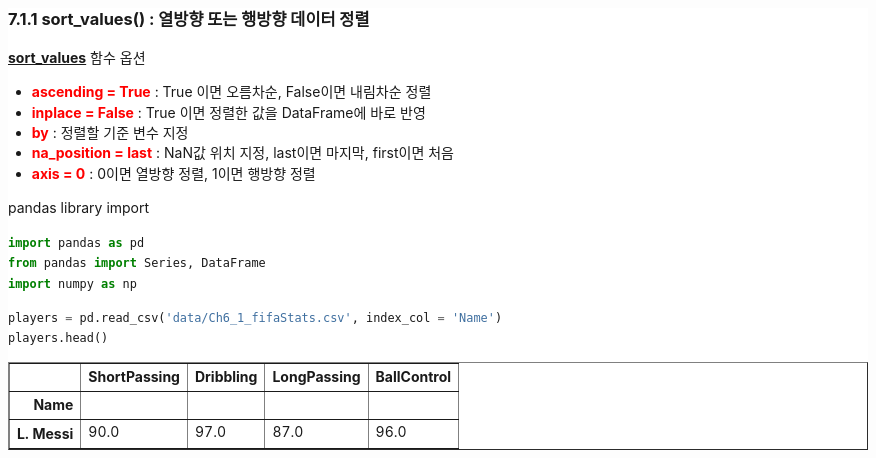 
### 7.1.1 sort_values() : 열방향 또는 행방향 데이터 정렬

<strong><u>sort_values</u></strong> 함수 옵션

- <strong><span style="color:red">ascending = True</span></strong> : True 이면 오름차순, False이면 내림차순 정렬
- <strong><span style="color:red">inplace = False</span></strong> : True 이면 정렬한 값을 DataFrame에 바로 반영
- <strong><span style="color:red">by</span></strong> : 정렬할 기준 변수 지정
- <strong><span style="color:red">na_position = last</span></strong> : NaN값 위치 지정, last이면 마지막, first이면 처음
- <strong><span style="color:red">axis = 0</span></strong> : 0이면 열방향 정렬, 1이면 행방향 정렬

pandas library import


```python
import pandas as pd
from pandas import Series, DataFrame
import numpy as np
```


```python
players = pd.read_csv('data/Ch6_1_fifaStats.csv', index_col = 'Name')
players.head()
```




<div>
<style scoped>
    .dataframe tbody tr th:only-of-type {
        vertical-align: middle;
    }

    .dataframe tbody tr th {
        vertical-align: top;
    }

    .dataframe thead th {
        text-align: right;
    }
</style>
<table border="1" class="dataframe">
  <thead>
    <tr style="text-align: right;">
      <th></th>
      <th>ShortPassing</th>
      <th>Dribbling</th>
      <th>LongPassing</th>
      <th>BallControl</th>
    </tr>
    <tr>
      <th>Name</th>
      <th></th>
      <th></th>
      <th></th>
      <th></th>
    </tr>
  </thead>
  <tbody>
    <tr>
      <th>L. Messi</th>
      <td>90.0</td>
      <td>97.0</td>
      <td>87.0</td>
      <td>96.0</td>
    </tr>
    <tr>